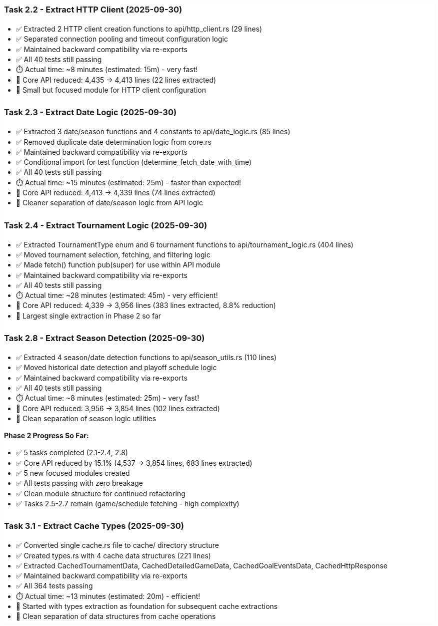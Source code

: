 ### Task 2.2 - Extract HTTP Client (2025-09-30)
- ✅ Extracted 2 HTTP client creation functions to api/http_client.rs (29 lines)
- ✅ Separated connection pooling and timeout configuration logic
- ✅ Maintained backward compatibility via re-exports
- ✅ All 40 tests still passing
- ⏱️ Actual time: ~8 minutes (estimated: 15m) - very fast!
- 📝 Core API reduced: 4,435 → 4,413 lines (22 lines extracted)
- 📝 Small but focused module for HTTP client configuration

### Task 2.3 - Extract Date Logic (2025-09-30)
- ✅ Extracted 3 date/season functions and 4 constants to api/date_logic.rs (85 lines)
- ✅ Removed duplicate date determination logic from core.rs
- ✅ Maintained backward compatibility via re-exports
- ✅ Conditional import for test function (determine_fetch_date_with_time)
- ✅ All 40 tests still passing
- ⏱️ Actual time: ~15 minutes (estimated: 25m) - faster than expected!
- 📝 Core API reduced: 4,413 → 4,339 lines (74 lines extracted)
- 📝 Cleaner separation of date/season logic from API logic

### Task 2.4 - Extract Tournament Logic (2025-09-30)
- ✅ Extracted TournamentType enum and 6 tournament functions to api/tournament_logic.rs (404 lines)
- ✅ Moved tournament selection, fetching, and filtering logic
- ✅ Made fetch() function pub(super) for use within API module
- ✅ Maintained backward compatibility via re-exports
- ✅ All 40 tests still passing
- ⏱️ Actual time: ~28 minutes (estimated: 45m) - very efficient!
- 📝 Core API reduced: 4,339 → 3,956 lines (383 lines extracted, 8.8% reduction)
- 📝 Largest single extraction in Phase 2 so far

### Task 2.8 - Extract Season Detection (2025-09-30)
- ✅ Extracted 4 season/date detection functions to api/season_utils.rs (110 lines)
- ✅ Moved historical date detection and playoff schedule logic
- ✅ Maintained backward compatibility via re-exports
- ✅ All 40 tests still passing
- ⏱️ Actual time: ~8 minutes (estimated: 25m) - very fast!
- 📝 Core API reduced: 3,956 → 3,854 lines (102 lines extracted)
- 📝 Clean separation of season logic utilities

**Phase 2 Progress So Far:**
- ✅ 5 tasks completed (2.1-2.4, 2.8)
- ✅ Core API reduced by 15.1% (4,537 → 3,854 lines, 683 lines extracted)
- ✅ 5 new focused modules created
- ✅ All tests passing with zero breakage
- ✅ Clean module structure for continued refactoring
- ✅ Tasks 2.5-2.7 remain (game/schedule fetching - high complexity)

### Task 3.1 - Extract Cache Types (2025-09-30)
- ✅ Converted single cache.rs file to cache/ directory structure
- ✅ Created types.rs with 4 cache data structures (221 lines)
- ✅ Extracted CachedTournamentData, CachedDetailedGameData, CachedGoalEventsData, CachedHttpResponse
- ✅ Maintained backward compatibility via re-exports
- ✅ All 364 tests passing
- ⏱️ Actual time: ~13 minutes (estimated: 20m) - efficient!
- 📝 Started with types extraction as foundation for subsequent cache extractions
- 📝 Clean separation of data structures from cache operations
